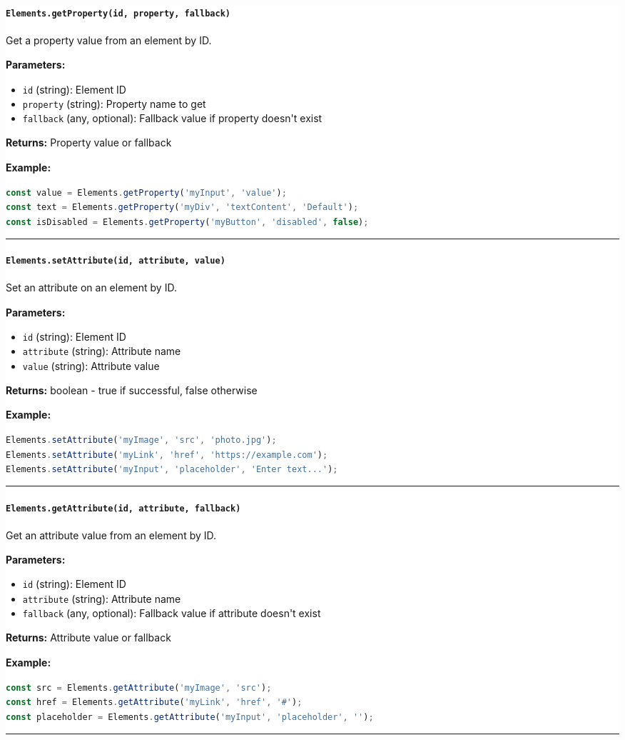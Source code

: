 
#### `Elements.getProperty(id, property, fallback)`

Get a property value from an element by ID.

**Parameters:**
- `id` (string): Element ID
- `property` (string): Property name to get
- `fallback` (any, optional): Fallback value if property doesn't exist

**Returns:** Property value or fallback

**Example:**
```javascript
const value = Elements.getProperty('myInput', 'value');
const text = Elements.getProperty('myDiv', 'textContent', 'Default');
const isDisabled = Elements.getProperty('myButton', 'disabled', false);
```

---

#### `Elements.setAttribute(id, attribute, value)`

Set an attribute on an element by ID.

**Parameters:**
- `id` (string): Element ID
- `attribute` (string): Attribute name
- `value` (string): Attribute value

**Returns:** boolean - true if successful, false otherwise

**Example:**
```javascript
Elements.setAttribute('myImage', 'src', 'photo.jpg');
Elements.setAttribute('myLink', 'href', 'https://example.com');
Elements.setAttribute('myInput', 'placeholder', 'Enter text...');
```

---

#### `Elements.getAttribute(id, attribute, fallback)`

Get an attribute value from an element by ID.

**Parameters:**
- `id` (string): Element ID
- `attribute` (string): Attribute name
- `fallback` (any, optional): Fallback value if attribute doesn't exist

**Returns:** Attribute value or fallback

**Example:**
```javascript
const src = Elements.getAttribute('myImage', 'src');
const href = Elements.getAttribute('myLink', 'href', '#');
const placeholder = Elements.getAttribute('myInput', 'placeholder', '');
```

---